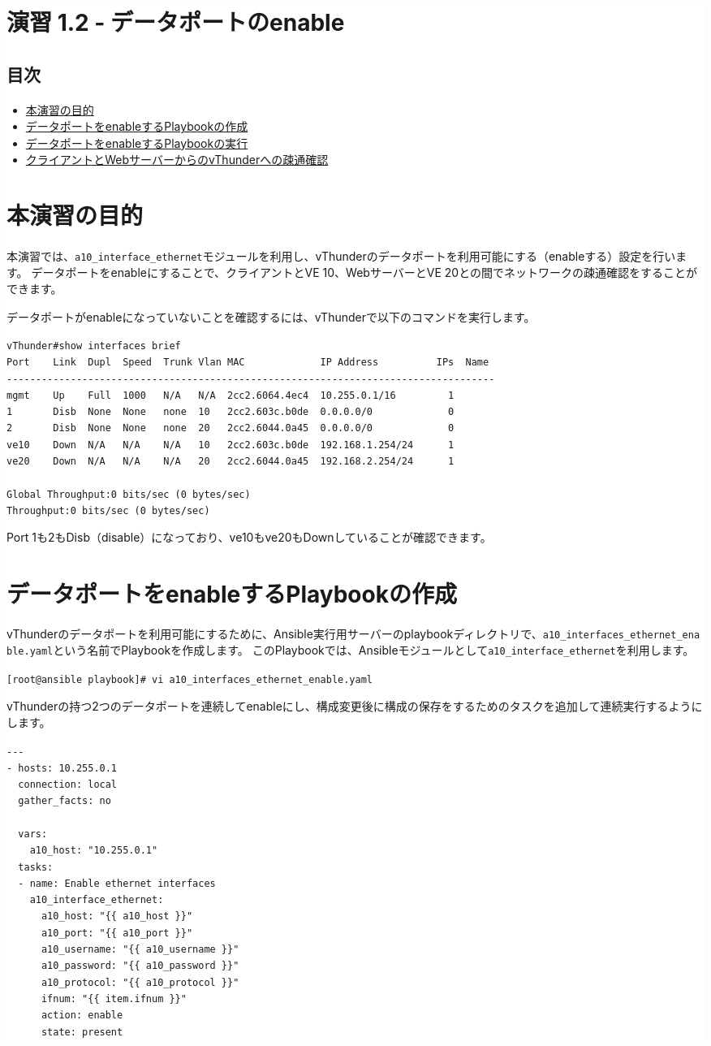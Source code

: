 # 演習 1.2 - データポートのenable

## 目次

- [本演習の目的](#本演習の目的)
- [データポートをenableするPlaybookの作成](#データポートをenableするPlaybookの作成)
- [データポートをenableするPlaybookの実行](#データポートをenableするPlaybookの実行)
- [クライアントとWebサーバーからのvThunderへの疎通確認](#クライアントとWebサーバーからのvThunderへの疎通確認)

# 本演習の目的

本演習では、`a10_interface_ethernet`モジュールを利用し、vThunderのデータポートを利用可能にする（enableする）設定を行います。
データポートをenableにすることで、クライアントとVE 10、WebサーバーとVE 20との間でネットワークの疎通確認をすることができます。

データポートがenableになっていないことを確認するには、vThunderで以下のコマンドを実行します。

```
vThunder#show interfaces brief
Port    Link  Dupl  Speed  Trunk Vlan MAC             IP Address          IPs  Name
------------------------------------------------------------------------------------
mgmt    Up    Full  1000   N/A   N/A  2cc2.6064.4ec4  10.255.0.1/16         1
1       Disb  None  None   none  10   2cc2.603c.b0de  0.0.0.0/0             0
2       Disb  None  None   none  20   2cc2.6044.0a45  0.0.0.0/0             0
ve10    Down  N/A   N/A    N/A   10   2cc2.603c.b0de  192.168.1.254/24      1
ve20    Down  N/A   N/A    N/A   20   2cc2.6044.0a45  192.168.2.254/24      1

Global Throughput:0 bits/sec (0 bytes/sec)
Throughput:0 bits/sec (0 bytes/sec)
```

Port 1も2もDisb（disable）になっており、ve10もve20もDownしていることが確認できます。


# データポートをenableするPlaybookの作成

vThunderのデータポートを利用可能にするために、Ansible実行用サーバーのplaybookディレクトリで、`a10_interfaces_ethernet_enable.yaml`という名前でPlaybookを作成します。
このPlaybookでは、Ansibleモジュールとして`a10_interface_ethernet`を利用します。

```
[root@ansible playbook]# vi a10_interfaces_ethernet_enable.yaml
```

vThunderの持つ2つのデータポートを連続してenableにし、構成変更後に構成の保存をするためのタスクを追加して連続実行するようにします。

``` 
---
- hosts: 10.255.0.1
  connection: local
  gather_facts: no

  vars:
    a10_host: "10.255.0.1"
  tasks:
  - name: Enable ethernet interfaces
    a10_interface_ethernet:
      a10_host: "{{ a10_host }}"
      a10_port: "{{ a10_port }}"
      a10_username: "{{ a10_username }}"
      a10_password: "{{ a10_password }}"
      a10_protocol: "{{ a10_protocol }}"
      ifnum: "{{ item.ifnum }}"
      action: enable
      state: present
```